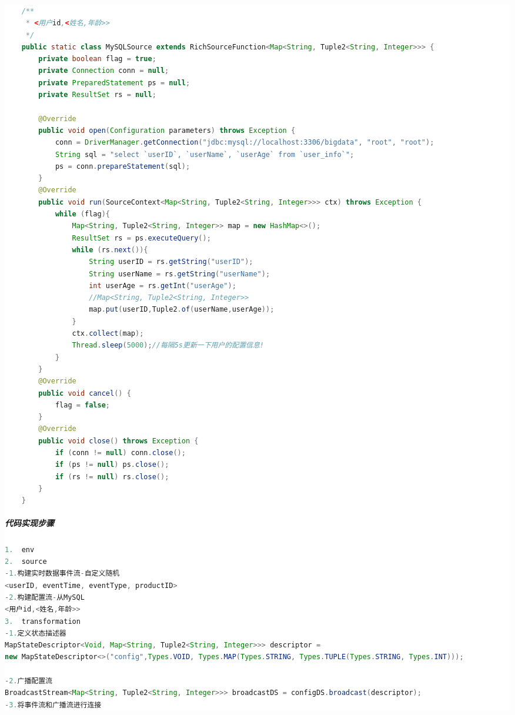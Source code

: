 ```java
    /**
     * <用户id,<姓名,年龄>>
     */
    public static class MySQLSource extends RichSourceFunction<Map<String, Tuple2<String, Integer>>> {
        private boolean flag = true;
        private Connection conn = null;
        private PreparedStatement ps = null;
        private ResultSet rs = null;

        @Override
        public void open(Configuration parameters) throws Exception {
            conn = DriverManager.getConnection("jdbc:mysql://localhost:3306/bigdata", "root", "root");
            String sql = "select `userID`, `userName`, `userAge` from `user_info`";
            ps = conn.prepareStatement(sql);
        }
        @Override
        public void run(SourceContext<Map<String, Tuple2<String, Integer>>> ctx) throws Exception {
            while (flag){
                Map<String, Tuple2<String, Integer>> map = new HashMap<>();
                ResultSet rs = ps.executeQuery();
                while (rs.next()){
                    String userID = rs.getString("userID");
                    String userName = rs.getString("userName");
                    int userAge = rs.getInt("userAge");
                    //Map<String, Tuple2<String, Integer>>
                    map.put(userID,Tuple2.of(userName,userAge));
                }
                ctx.collect(map);
                Thread.sleep(5000);//每隔5s更新一下用户的配置信息!
            }
        }
        @Override
        public void cancel() {
            flag = false;
        }
        @Override
        public void close() throws Exception {
            if (conn != null) conn.close();
            if (ps != null) ps.close();
            if (rs != null) rs.close();
        }
    }
```

##### 代码实现步骤

```java
1.	env
2.	source
-1.构建实时数据事件流-自定义随机
<userID, eventTime, eventType, productID>
-2.构建配置流-从MySQL
<用户id,<姓名,年龄>>
3.	transformation
-1.定义状态描述器
MapStateDescriptor<Void, Map<String, Tuple2<String, Integer>>> descriptor =
new MapStateDescriptor<>("config",Types.VOID, Types.MAP(Types.STRING, Types.TUPLE(Types.STRING, Types.INT)));

-2.广播配置流
BroadcastStream<Map<String, Tuple2<String, Integer>>> broadcastDS = configDS.broadcast(descriptor);
-3.将事件流和广播流进行连接
```